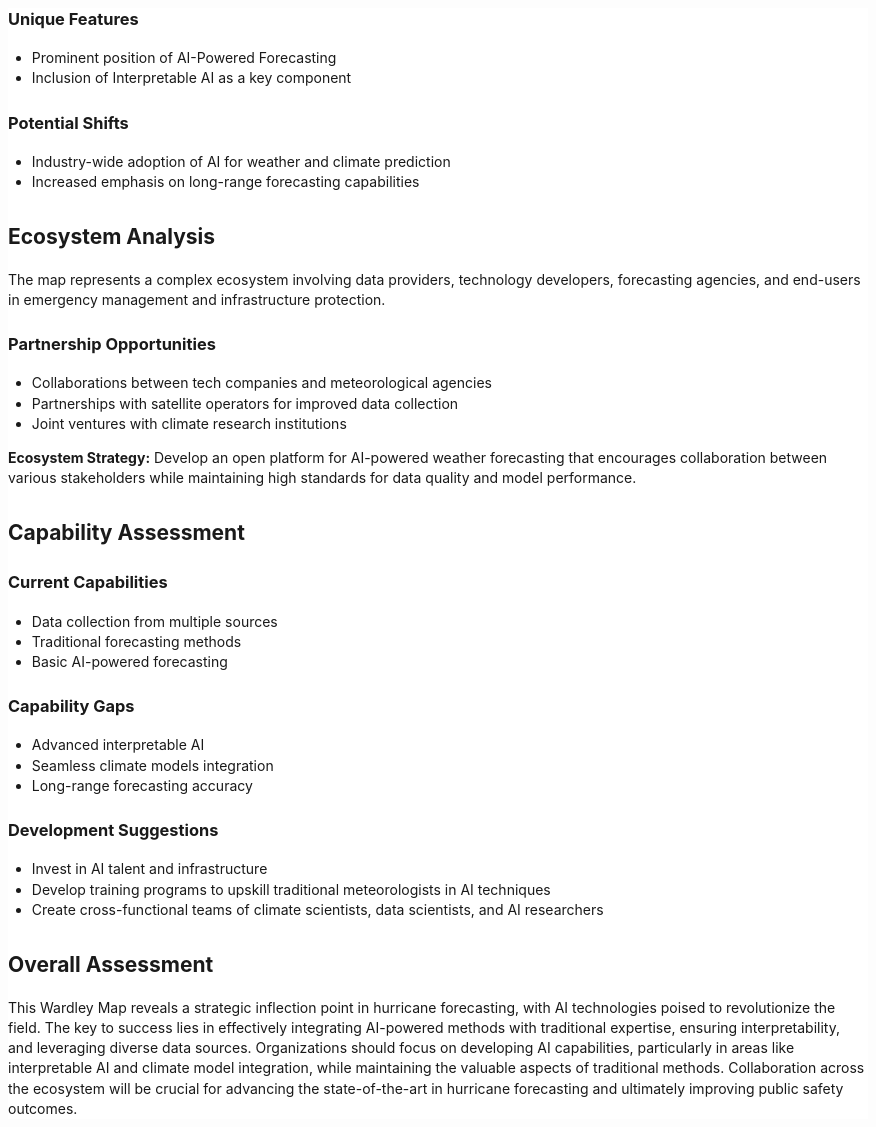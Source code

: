 ### Unique Features
- Prominent position of AI-Powered Forecasting
- Inclusion of Interpretable AI as a key component

### Potential Shifts
- Industry-wide adoption of AI for weather and climate prediction
- Increased emphasis on long-range forecasting capabilities

## Ecosystem Analysis

The map represents a complex ecosystem involving data providers, technology developers, forecasting agencies, and end-users in emergency management and infrastructure protection.

### Partnership Opportunities
- Collaborations between tech companies and meteorological agencies
- Partnerships with satellite operators for improved data collection
- Joint ventures with climate research institutions

**Ecosystem Strategy:** Develop an open platform for AI-powered weather forecasting that encourages collaboration between various stakeholders while maintaining high standards for data quality and model performance.

## Capability Assessment

### Current Capabilities
- Data collection from multiple sources
- Traditional forecasting methods
- Basic AI-powered forecasting

### Capability Gaps
- Advanced interpretable AI
- Seamless climate models integration
- Long-range forecasting accuracy

### Development Suggestions
- Invest in AI talent and infrastructure
- Develop training programs to upskill traditional meteorologists in AI techniques
- Create cross-functional teams of climate scientists, data scientists, and AI researchers

## Overall Assessment

This Wardley Map reveals a strategic inflection point in hurricane forecasting, with AI technologies poised to revolutionize the field. The key to success lies in effectively integrating AI-powered methods with traditional expertise, ensuring interpretability, and leveraging diverse data sources. Organizations should focus on developing AI capabilities, particularly in areas like interpretable AI and climate model integration, while maintaining the valuable aspects of traditional methods. Collaboration across the ecosystem will be crucial for advancing the state-of-the-art in hurricane forecasting and ultimately improving public safety outcomes.

